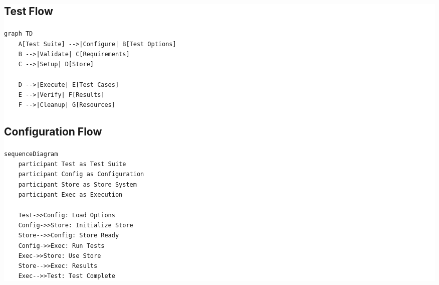 ## Test Flow

```mermaid
graph TD
    A[Test Suite] -->|Configure| B[Test Options]
    B -->|Validate| C[Requirements]
    C -->|Setup| D[Store]
    
    D -->|Execute| E[Test Cases]
    E -->|Verify| F[Results]
    F -->|Cleanup| G[Resources]
```

## Configuration Flow

```mermaid
sequenceDiagram
    participant Test as Test Suite
    participant Config as Configuration
    participant Store as Store System
    participant Exec as Execution

    Test->>Config: Load Options
    Config->>Store: Initialize Store
    Store-->>Config: Store Ready
    Config->>Exec: Run Tests
    Exec->>Store: Use Store
    Store-->>Exec: Results
    Exec-->>Test: Test Complete
